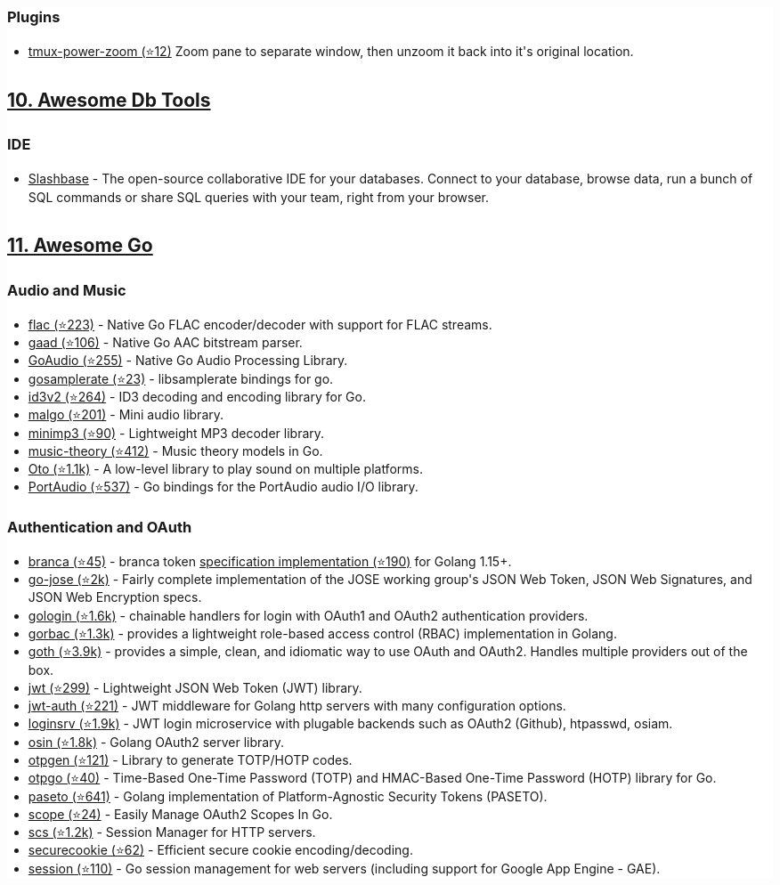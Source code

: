 ### Plugins

*   [tmux-power-zoom (⭐12)](https://github.com/jaclu/tmux-power-zoom) Zoom pane to separate window, then unzoom it back into it's original location.

## [10. Awesome Db Tools](/content/mgramin/awesome-db-tools/week/README.md)

### IDE

*   [Slashbase](https://github.com/slashbase/slashbase) - The open-source collaborative IDE for your databases. Connect to your database, browse data, run a bunch of SQL commands or share SQL queries with your team, right from your browser.

## [11. Awesome Go](/content/avelino/awesome-go/week/README.md)

### Audio and Music

*   [flac (⭐223)](https://github.com/mewkiz/flac) - Native Go FLAC encoder/decoder with support for FLAC streams.
*   [gaad (⭐106)](https://github.com/Comcast/gaad) - Native Go AAC bitstream parser.
*   [GoAudio (⭐255)](https://github.com/DylanMeeus/GoAudio) - Native Go Audio Processing Library.
*   [gosamplerate (⭐23)](https://github.com/dh1tw/gosamplerate) - libsamplerate bindings for go.
*   [id3v2 (⭐264)](https://github.com/bogem/id3v2) - ID3 decoding and encoding library for Go.
*   [malgo (⭐201)](https://github.com/gen2brain/malgo) - Mini audio library.
*   [minimp3 (⭐90)](https://github.com/tosone/minimp3) - Lightweight MP3 decoder library.
*   [music-theory (⭐412)](https://github.com/go-music-theory/music-theory) - Music theory models in Go.
*   [Oto (⭐1.1k)](https://github.com/hajimehoshi/oto) - A low-level library to play sound on multiple platforms.
*   [PortAudio (⭐537)](https://github.com/gordonklaus/portaudio) - Go bindings for the PortAudio audio I/O library.

### Authentication and OAuth

*   [branca (⭐45)](https://github.com/essentialkaos/branca) - branca token [specification implementation (⭐190)](https://github.com/tuupola/branca-spec) for Golang 1.15+.
*   [go-jose (⭐2k)](https://github.com/square/go-jose) - Fairly complete implementation of the JOSE working group's JSON Web Token, JSON Web Signatures, and JSON Web Encryption specs.
*   [gologin (⭐1.6k)](https://github.com/dghubble/gologin) - chainable handlers for login with OAuth1 and OAuth2 authentication providers.
*   [gorbac (⭐1.3k)](https://github.com/mikespook/gorbac) - provides a lightweight role-based access control (RBAC) implementation in Golang.
*   [goth (⭐3.9k)](https://github.com/markbates/goth) - provides a simple, clean, and idiomatic way to use OAuth and OAuth2. Handles multiple providers out of the box.
*   [jwt (⭐299)](https://github.com/pascaldekloe/jwt) - Lightweight JSON Web Token (JWT) library.
*   [jwt-auth (⭐221)](https://github.com/adam-hanna/jwt-auth) - JWT middleware for Golang http servers with many configuration options.
*   [loginsrv (⭐1.9k)](https://github.com/tarent/loginsrv) - JWT login microservice with plugable backends such as OAuth2 (Github), htpasswd, osiam.
*   [osin (⭐1.8k)](https://github.com/openshift/osin) - Golang OAuth2 server library.
*   [otpgen (⭐121)](https://github.com/grijul/otpgen) - Library to generate TOTP/HOTP codes.
*   [otpgo (⭐40)](https://github.com/jltorresm/otpgo) - Time-Based One-Time Password (TOTP) and HMAC-Based One-Time Password (HOTP) library for Go.
*   [paseto (⭐641)](https://github.com/o1egl/paseto) - Golang implementation of Platform-Agnostic Security Tokens (PASETO).
*   [scope (⭐24)](https://github.com/SonicRoshan/scope) - Easily Manage OAuth2 Scopes In Go.
*   [scs (⭐1.2k)](https://github.com/alexedwards/scs) - Session Manager for HTTP servers.
*   [securecookie (⭐62)](https://github.com/chmike/securecookie) - Efficient secure cookie encoding/decoding.
*   [session (⭐110)](https://github.com/icza/session) - Go session management for web servers (including support for Google App Engine - GAE).